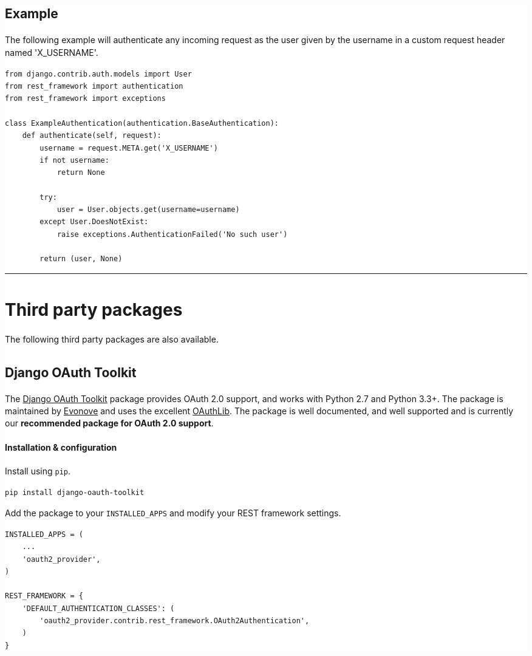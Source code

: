 ## Example

The following example will authenticate any incoming request as the user given by the username in a custom request header named 'X_USERNAME'.

	from django.contrib.auth.models import User
    from rest_framework import authentication
    from rest_framework import exceptions

    class ExampleAuthentication(authentication.BaseAuthentication):
        def authenticate(self, request):
            username = request.META.get('X_USERNAME')
            if not username:
                return None

            try:
                user = User.objects.get(username=username)
            except User.DoesNotExist:
                raise exceptions.AuthenticationFailed('No such user')

            return (user, None)

---

# Third party packages

The following third party packages are also available.

## Django OAuth Toolkit

The [Django OAuth Toolkit][django-oauth-toolkit] package provides OAuth 2.0 support, and works with Python 2.7 and Python 3.3+. The package is maintained by [Evonove][evonove] and uses the excellent [OAuthLib][oauthlib].  The package is well documented, and well supported and is currently our **recommended package for OAuth 2.0 support**.

#### Installation & configuration

Install using `pip`.

    pip install django-oauth-toolkit

Add the package to your `INSTALLED_APPS` and modify your REST framework settings.

    INSTALLED_APPS = (
        ...
        'oauth2_provider',
    )

    REST_FRAMEWORK = {
        'DEFAULT_AUTHENTICATION_CLASSES': (
            'oauth2_provider.contrib.rest_framework.OAuth2Authentication',
        )
    }


[cite]: https://jacobian.org/writing/rest-worst-practices/
[http401]: https://www.w3.org/Protocols/rfc2616/rfc2616-sec10.html#sec10.4.2
[http403]: https://www.w3.org/Protocols/rfc2616/rfc2616-sec10.html#sec10.4.4
[basicauth]: https://tools.ietf.org/html/rfc2617
[permission]: permissions.md
[throttling]: throttling.md
[csrf-ajax]: https://docs.djangoproject.com/en/stable/ref/csrf/#ajax
[mod_wsgi_official]: https://modwsgi.readthedocs.io/en/develop/configuration-directives/WSGIPassAuthorization.html
[django-oauth-toolkit-getting-started]: https://django-oauth-toolkit.readthedocs.io/en/latest/rest-framework/getting_started.html
[django-rest-framework-oauth]: https://jpadilla.github.io/django-rest-framework-oauth/
[django-rest-framework-oauth-authentication]: https://jpadilla.github.io/django-rest-framework-oauth/authentication/
[django-rest-framework-oauth-permissions]: https://jpadilla.github.io/django-rest-framework-oauth/permissions/
[juanriaza]: https://github.com/juanriaza
[djangorestframework-digestauth]: https://github.com/juanriaza/django-rest-framework-digestauth
[oauth-1.0a]: https://oauth.net/core/1.0a/
[django-oauth-toolkit]: https://github.com/evonove/django-oauth-toolkit
[evonove]: https://github.com/evonove/
[oauthlib]: https://github.com/idan/oauthlib
[djangorestframework-simplejwt]: https://github.com/davesque/django-rest-framework-simplejwt
[etoccalino]: https://github.com/etoccalino/
[djangorestframework-httpsignature]: https://github.com/etoccalino/django-rest-framework-httpsignature
[drf-httpsig]: https://github.com/ahknight/drf-httpsig
[amazon-http-signature]: https://docs.aws.amazon.com/general/latest/gr/signature-version-4.html
[http-signature-ietf-draft]: https://datatracker.ietf.org/doc/draft-cavage-http-signatures/
[hawkrest]: https://hawkrest.readthedocs.io/en/latest/
[hawk]: https://github.com/hueniverse/hawk
[mohawk]: https://mohawk.readthedocs.io/en/latest/
[mac]: https://tools.ietf.org/html/draft-hammer-oauth-v2-mac-token-05
[djoser]: https://github.com/sunscrapers/djoser
[django-rest-auth]: https://github.com/Tivix/django-rest-auth
[django-rest-framework-social-oauth2]: https://github.com/PhilipGarnero/django-rest-framework-social-oauth2
[django-rest-knox]: https://github.com/James1345/django-rest-knox
[drfpasswordless]: https://github.com/aaronn/django-rest-framework-passwordless